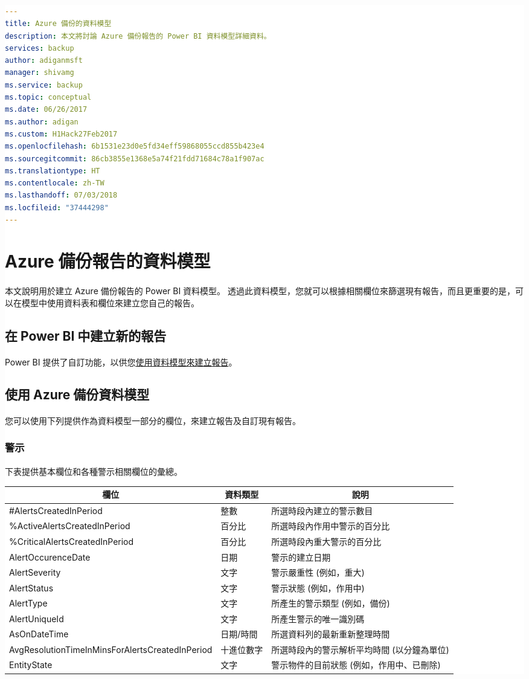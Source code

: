 ```yaml
---
title: Azure 備份的資料模型
description: 本文將討論 Azure 備份報告的 Power BI 資料模型詳細資料。
services: backup
author: adiganmsft
manager: shivamg
ms.service: backup
ms.topic: conceptual
ms.date: 06/26/2017
ms.author: adigan
ms.custom: H1Hack27Feb2017
ms.openlocfilehash: 6b1531e23d0e5fd34eff59868055ccd855b423e4
ms.sourcegitcommit: 86cb3855e1368e5a74f21fdd71684c78a1f907ac
ms.translationtype: HT
ms.contentlocale: zh-TW
ms.lasthandoff: 07/03/2018
ms.locfileid: "37444298"
---
```

# <a name="data-model-for-azure-backup-reports"></a>Azure 備份報告的資料模型
本文說明用於建立 Azure 備份報告的 Power BI 資料模型。 透過此資料模型，您就可以根據相關欄位來篩選現有報告，而且更重要的是，可以在模型中使用資料表和欄位來建立您自己的報告。 

## <a name="creating-new-reports-in-power-bi"></a>在 Power BI 中建立新的報告
Power BI 提供了自訂功能，以供您[使用資料模型來建立報告](https://powerbi.microsoft.com/documentation/powerbi-service-create-a-new-report/)。

## <a name="using-azure-backup-data-model"></a>使用 Azure 備份資料模型
您可以使用下列提供作為資料模型一部分的欄位，來建立報告及自訂現有報告。

### <a name="alert"></a>警示
下表提供基本欄位和各種警示相關欄位的彙總。

| 欄位 | 資料類型 | 說明 |
| --- | --- | --- |
| #AlertsCreatedInPeriod |整數 |所選時段內建立的警示數目 |
| %ActiveAlertsCreatedInPeriod |百分比 |所選時段內作用中警示的百分比 |
| %CriticalAlertsCreatedInPeriod |百分比 |所選時段內重大警示的百分比 |
| AlertOccurenceDate |日期 |警示的建立日期 |
| AlertSeverity |文字 |警示嚴重性 (例如，重大) |
| AlertStatus |文字 |警示狀態 (例如，作用中) |
| AlertType |文字 |所產生的警示類型 (例如，備份) |
| AlertUniqueId |文字 |所產生警示的唯一識別碼 |
| AsOnDateTime |日期/時間 |所選資料列的最新重新整理時間 |
| AvgResolutionTimeInMinsForAlertsCreatedInPeriod |十進位數字 |所選時段內的警示解析平均時間 (以分鐘為單位) |
| EntityState |文字 |警示物件的目前狀態 (例如，作用中、已刪除) |
